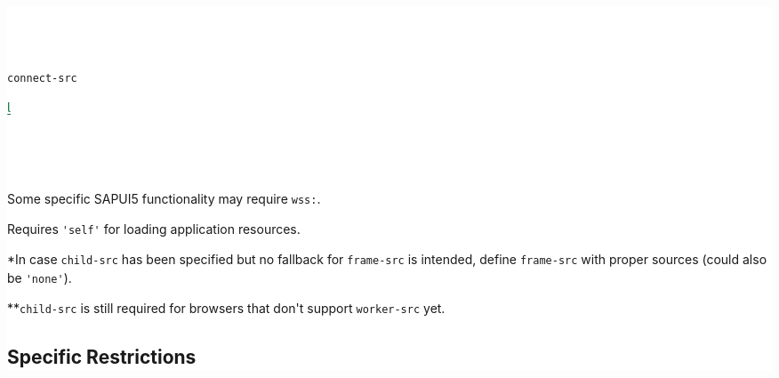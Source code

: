  



</td>
<td valign="top">

 



</td>
</tr>
<tr>
<td valign="top">

`connect-src`



</td>
<td valign="top" align="center">

<span style="color:#007833;"><span class="SAP-icons"></span></span>



</td>
<td valign="top">

 



</td>
<td valign="top">

 



</td>
<td valign="top">

Some specific SAPUI5 functionality may require `wss:`.



</td>
<td valign="top">

Requires `'self'` for loading application resources.



</td>
</tr>
</table>

\*In case `child-src` has been specified but no fallback for `frame-src` is intended, define `frame-src` with proper sources \(could also be `'none'`\).

\*\*`child-src` is still required for browsers that don't support `worker-src` yet.



<a name="loiofe1a6dba940e479fb7c3bc753f92b28c__section_c1k_gt3_2rb"/>

## Specific Restrictions
